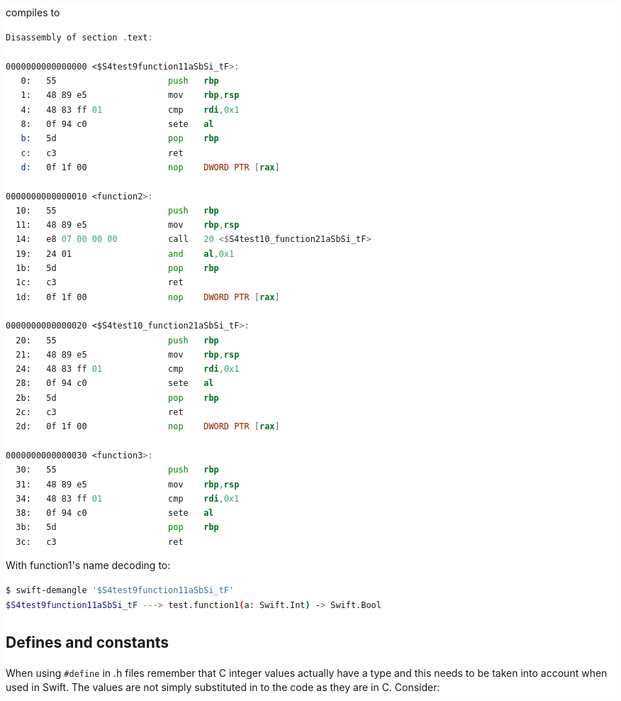 compiles to

```asm
Disassembly of section .text:

0000000000000000 <$S4test9function11aSbSi_tF>:
   0:	55                   	push   rbp
   1:	48 89 e5             	mov    rbp,rsp
   4:	48 83 ff 01          	cmp    rdi,0x1
   8:	0f 94 c0             	sete   al
   b:	5d                   	pop    rbp
   c:	c3                   	ret
   d:	0f 1f 00             	nop    DWORD PTR [rax]

0000000000000010 <function2>:
  10:	55                   	push   rbp
  11:	48 89 e5             	mov    rbp,rsp
  14:	e8 07 00 00 00       	call   20 <$S4test10_function21aSbSi_tF>
  19:	24 01                	and    al,0x1
  1b:	5d                   	pop    rbp
  1c:	c3                   	ret
  1d:	0f 1f 00             	nop    DWORD PTR [rax]

0000000000000020 <$S4test10_function21aSbSi_tF>:
  20:	55                   	push   rbp
  21:	48 89 e5             	mov    rbp,rsp
  24:	48 83 ff 01          	cmp    rdi,0x1
  28:	0f 94 c0             	sete   al
  2b:	5d                   	pop    rbp
  2c:	c3                   	ret
  2d:	0f 1f 00             	nop    DWORD PTR [rax]

0000000000000030 <function3>:
  30:	55                   	push   rbp
  31:	48 89 e5             	mov    rbp,rsp
  34:	48 83 ff 01          	cmp    rdi,0x1
  38:	0f 94 c0             	sete   al
  3b:	5d                   	pop    rbp
  3c:	c3                   	ret
```

With function1's name decoding to:

```bash
$ swift-demangle '$S4test9function11aSbSi_tF'
$S4test9function11aSbSi_tF ---> test.function1(a: Swift.Int) -> Swift.Bool
```


## Defines and constants

When using `#define` in .h files remember that C integer values actually have a
type and this needs to be taken into account when used in Swift. The values are
not simply substituted in to the code as they are in C. Consider:
